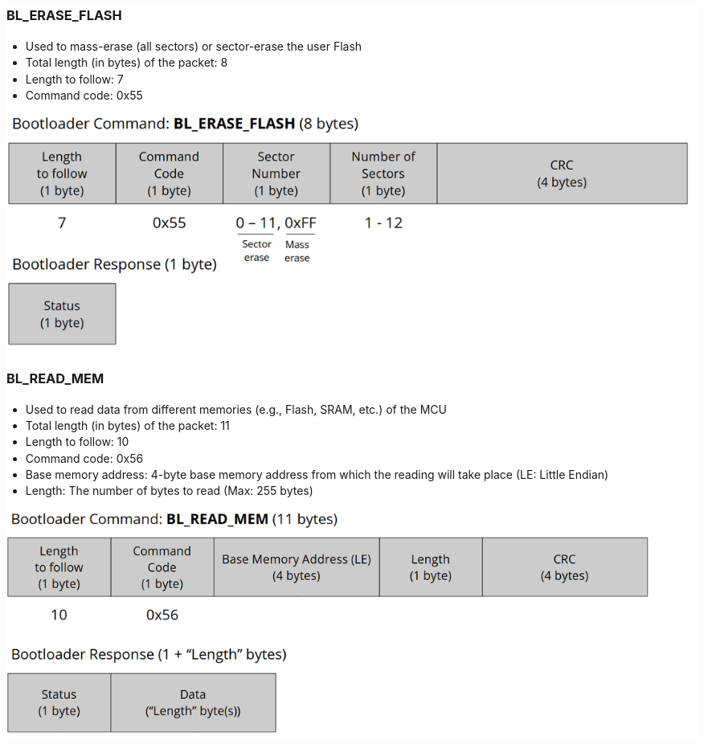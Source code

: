 

### BL_ERASE_FLASH

* Used to mass-erase (all sectors) or sector-erase the user Flash
* Total length (in bytes) of the packet: 8
* Length to follow: 7
* Command code: 0x55



<img src="img/bl_erase_flash.png" alt="bl_erase_flash" width="850">



### BL_READ_MEM

* Used to read data from different memories (e.g., Flash, SRAM, etc.) of the MCU
* Total length (in bytes) of the packet: 11
* Length to follow: 10
* Command code: 0x56
* Base memory address: 4-byte base memory address from which the reading will take place (LE: Little Endian)
* Length: The number of bytes to read (Max: 255 bytes)



<img src="img/bl_read_mem.png" alt="bl_read_mem" width="800">
